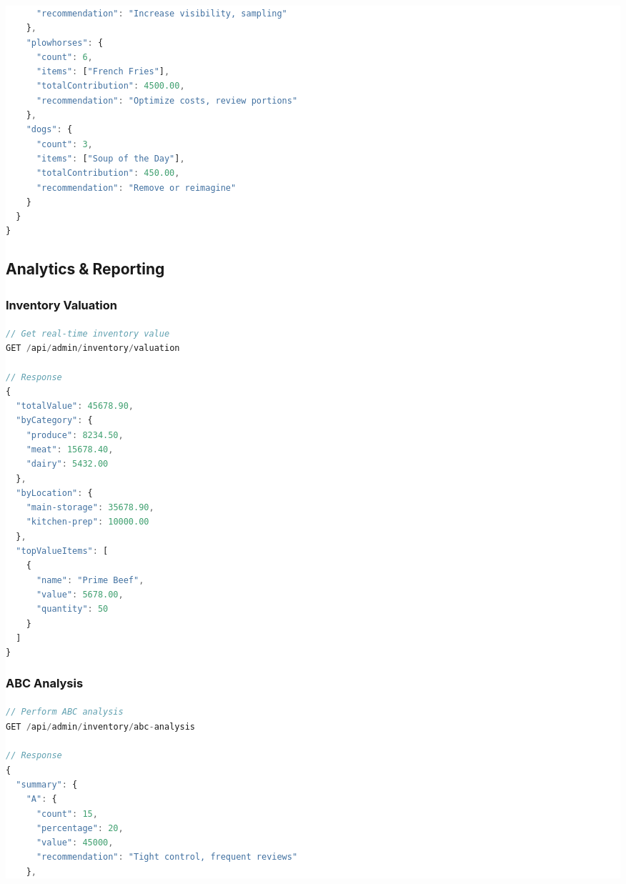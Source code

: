 ```javascript
      "recommendation": "Increase visibility, sampling"
    },
    "plowhorses": {
      "count": 6,
      "items": ["French Fries"],
      "totalContribution": 4500.00,
      "recommendation": "Optimize costs, review portions"
    },
    "dogs": {
      "count": 3,
      "items": ["Soup of the Day"],
      "totalContribution": 450.00,
      "recommendation": "Remove or reimagine"
    }
  }
}
```

## Analytics & Reporting

### Inventory Valuation

```javascript
// Get real-time inventory value
GET /api/admin/inventory/valuation

// Response
{
  "totalValue": 45678.90,
  "byCategory": {
    "produce": 8234.50,
    "meat": 15678.40,
    "dairy": 5432.00
  },
  "byLocation": {
    "main-storage": 35678.90,
    "kitchen-prep": 10000.00
  },
  "topValueItems": [
    {
      "name": "Prime Beef",
      "value": 5678.00,
      "quantity": 50
    }
  ]
}
```

### ABC Analysis

```javascript
// Perform ABC analysis
GET /api/admin/inventory/abc-analysis

// Response
{
  "summary": {
    "A": {
      "count": 15,
      "percentage": 20,
      "value": 45000,
      "recommendation": "Tight control, frequent reviews"
    },
```